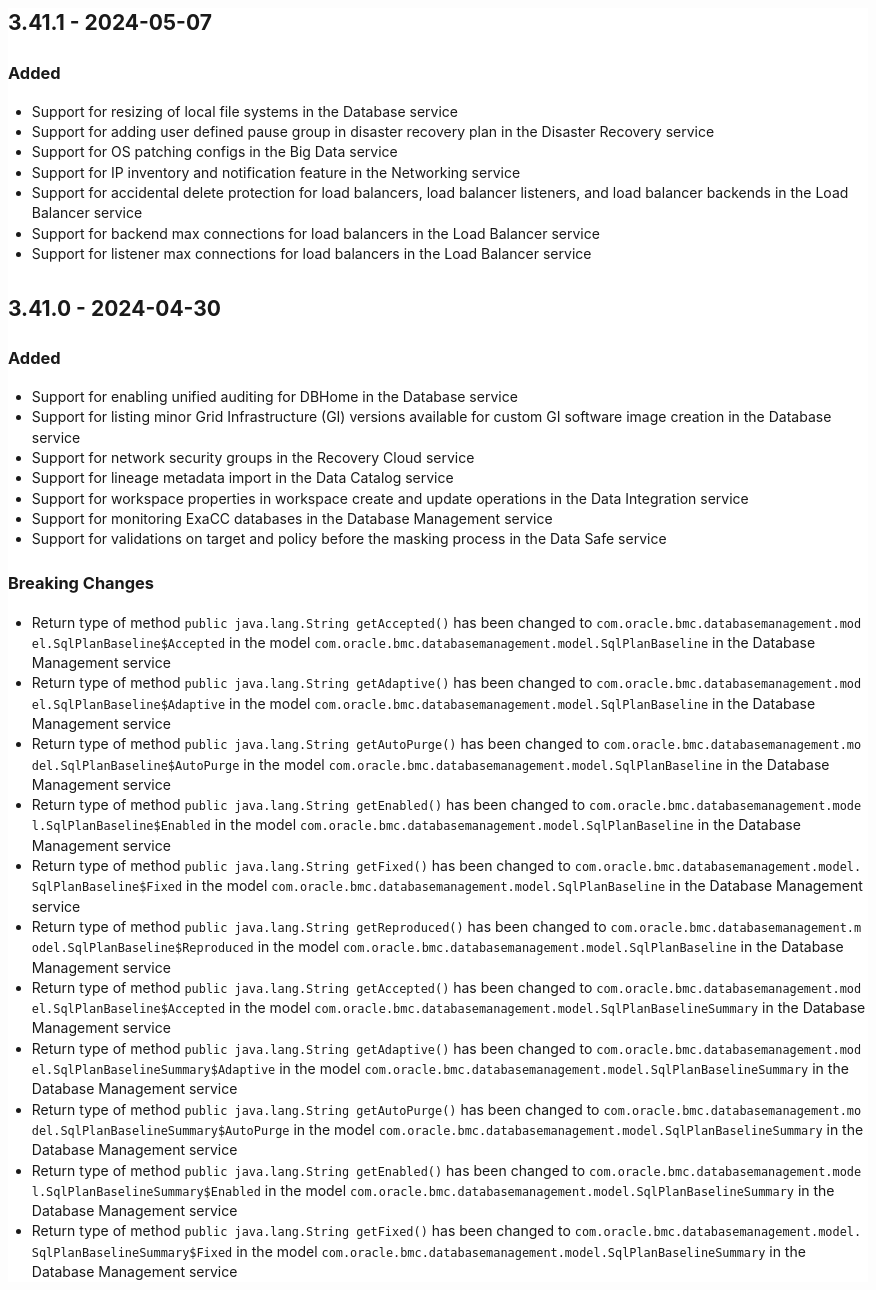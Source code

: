 ## 3.41.1 - 2024-05-07
### Added
- Support for resizing of local file systems in the Database service
- Support for adding user defined pause group in disaster recovery plan in the Disaster Recovery service
- Support for OS patching configs in the Big Data service
- Support for IP inventory and notification feature in the Networking service
- Support for accidental delete protection for load balancers, load balancer listeners, and load balancer backends in the Load Balancer service
- Support for backend max connections for load balancers in the Load Balancer service
- Support for listener max connections for load balancers in the Load Balancer service

## 3.41.0 - 2024-04-30
### Added
- Support for enabling unified auditing for DBHome in the Database service
- Support for listing minor Grid Infrastructure (GI) versions available for custom GI software image creation in the Database service
- Support for network security groups in the Recovery Cloud service
- Support for lineage metadata import in the Data Catalog service
- Support for workspace properties in workspace create and update operations in the Data Integration service
- Support for monitoring ExaCC databases in the Database Management service
- Support for validations on target and policy before the masking process in the Data Safe service
  
### Breaking Changes
- Return type of method `public java.lang.String getAccepted()` has been changed to `com.oracle.bmc.databasemanagement.model.SqlPlanBaseline$Accepted` in the model `com.oracle.bmc.databasemanagement.model.SqlPlanBaseline` in the Database Management service
- Return type of method `public java.lang.String getAdaptive()` has been changed to `com.oracle.bmc.databasemanagement.model.SqlPlanBaseline$Adaptive` in the model `com.oracle.bmc.databasemanagement.model.SqlPlanBaseline` in the Database Management service
- Return type of method `public java.lang.String getAutoPurge()` has been changed to `com.oracle.bmc.databasemanagement.model.SqlPlanBaseline$AutoPurge` in the model `com.oracle.bmc.databasemanagement.model.SqlPlanBaseline` in the Database Management service
- Return type of method `public java.lang.String getEnabled()` has been changed to `com.oracle.bmc.databasemanagement.model.SqlPlanBaseline$Enabled` in the model `com.oracle.bmc.databasemanagement.model.SqlPlanBaseline` in the Database Management service
- Return type of method `public java.lang.String getFixed()` has been changed to `com.oracle.bmc.databasemanagement.model.SqlPlanBaseline$Fixed` in the model `com.oracle.bmc.databasemanagement.model.SqlPlanBaseline` in the Database Management service
- Return type of method `public java.lang.String getReproduced()` has been changed to `com.oracle.bmc.databasemanagement.model.SqlPlanBaseline$Reproduced` in the model `com.oracle.bmc.databasemanagement.model.SqlPlanBaseline` in the Database Management service
- Return type of method `public java.lang.String getAccepted()` has been changed to `com.oracle.bmc.databasemanagement.model.SqlPlanBaseline$Accepted` in the model `com.oracle.bmc.databasemanagement.model.SqlPlanBaselineSummary` in the Database Management service
- Return type of method `public java.lang.String getAdaptive()` has been changed to `com.oracle.bmc.databasemanagement.model.SqlPlanBaselineSummary$Adaptive` in the model `com.oracle.bmc.databasemanagement.model.SqlPlanBaselineSummary` in the Database Management service
- Return type of method `public java.lang.String getAutoPurge()` has been changed to `com.oracle.bmc.databasemanagement.model.SqlPlanBaselineSummary$AutoPurge` in the model `com.oracle.bmc.databasemanagement.model.SqlPlanBaselineSummary` in the Database Management service
- Return type of method `public java.lang.String getEnabled()` has been changed to `com.oracle.bmc.databasemanagement.model.SqlPlanBaselineSummary$Enabled` in the model `com.oracle.bmc.databasemanagement.model.SqlPlanBaselineSummary` in the Database Management service
- Return type of method `public java.lang.String getFixed()` has been changed to `com.oracle.bmc.databasemanagement.model.SqlPlanBaselineSummary$Fixed` in the model `com.oracle.bmc.databasemanagement.model.SqlPlanBaselineSummary` in the Database Management service